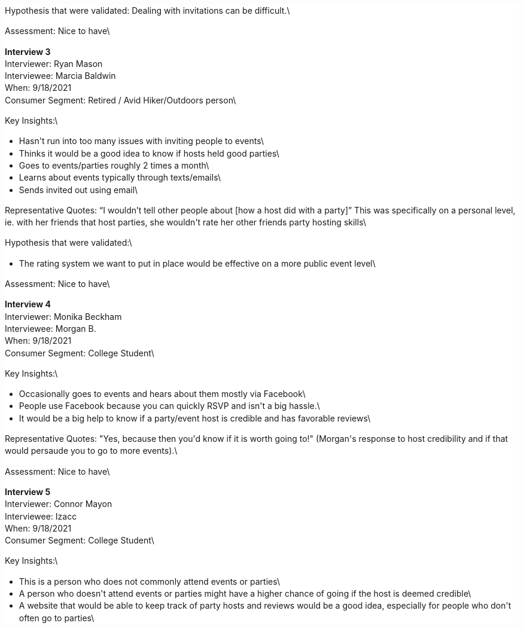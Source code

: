 Hypothesis that were validated: Dealing with invitations can be difficult.\

Assessment: Nice to have\


**Interview 3**\
Interviewer: Ryan Mason\
Interviewee: Marcia Baldwin\
When: 9/18/2021\
Consumer Segment: Retired / Avid Hiker/Outdoors person\

Key Insights:\
- Hasn't run into too many issues with inviting people to events\
- Thinks it would be a good idea to know if hosts held good parties\
- Goes to events/parties roughly 2 times a month\
- Learns about events typically through texts/emails\
- Sends invited out using email\

Representative Quotes: “I wouldn’t tell other people about [how a host did with a party]” This was specifically on a personal level, ie. with her friends that host parties, she wouldn't rate her other friends party hosting skills\

Hypothesis that were validated:\
- The rating system we want to put in place would be effective on a more public event level\

Assessment: Nice to have\


**Interview 4**\
Interviewer: Monika Beckham\
Interviewee: Morgan B.\
When: 9/18/2021\
Consumer Segment: College Student\

Key Insights:\
- Occasionally goes to events and hears about them mostly via Facebook\
- People use Facebook because you can quickly RSVP and isn't a big hassle.\
- It would be a big help to know if a party/event host is credible and has favorable reviews\

Representative Quotes: "Yes, because then you'd know if it is worth going to!" (Morgan's response to host credibility and if that would persaude you to go to more events).\

Assessment: Nice to have\


**Interview 5**\
Interviewer: Connor Mayon\
Interviewee: Izacc\
When: 9/18/2021\
Consumer Segment: College Student\

Key Insights:\
- This is a person who does not commonly attend events or parties\
- A person who doesn't attend events or parties might have a higher chance of going if the host is deemed credible\
- A website that would be able to keep track of party hosts and reviews would be a good idea, especially for people who don't often go to parties\
